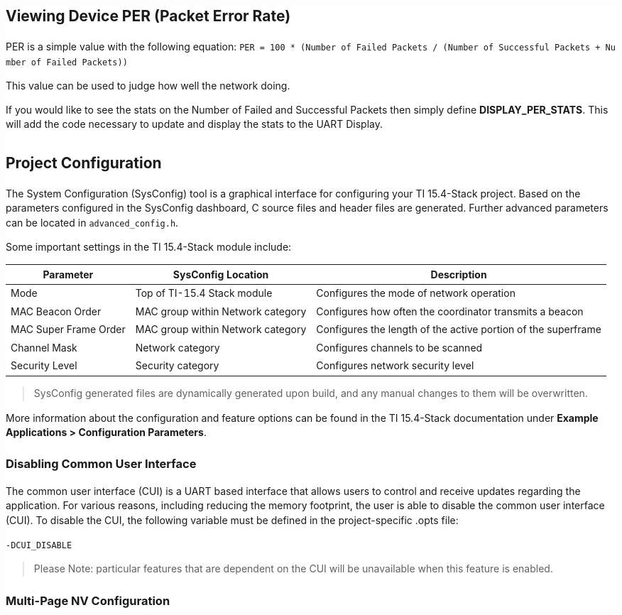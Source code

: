 ## <a name="ViewingDevicePER"></a>Viewing Device PER (Packet Error Rate)

PER is a simple value with the following equation: `PER = 100 * (Number of Failed Packets / (Number of Successful Packets + Number of Failed Packets))`

This value can be used to judge how well the network doing.

If you would like to see the stats on the Number of Failed and Successful Packets then simply define **DISPLAY_PER_STATS**. This will add the code necessary to update and display the stats to the UART Display.

## <a name="ProjectConfiguration"></a>Project Configuration

The System Configuration (SysConfig) tool is a graphical interface for configuring your TI 15.4-Stack project. Based on the parameters configured in the SysConfig dashboard, C source files and header files are generated. Further advanced parameters can be located in `advanced_config.h`.

Some important settings in the TI 15.4-Stack module include:

| **Parameter**         | **SysConfig Location**            | **Description**                                               |
|-----------------------|-----------------------------------|---------------------------------------------------------------|
| Mode                  | Top of TI-15.4 Stack module       | Configures the mode of network operation                      |
| MAC Beacon Order      | MAC group within Network category | Configures how often the coordinator transmits a beacon       |
| MAC Super Frame Order | MAC group within Network category | Configures the length of the active portion of the superframe |
| Channel Mask          | Network category                  | Configures channels to be scanned                             |
| Security Level        | Security category                 | Configures network security level                             |

> SysConfig generated files are dynamically generated upon build, and any manual changes to them will be overwritten.

More information about the configuration and feature options can be found in the TI 15.4-Stack documentation under **Example Applications > Configuration Parameters**.

### <a name="DisablingCommonUserInterface"></a>Disabling Common User Interface

The common user interface (CUI) is a UART based interface that allows users to control and receive updates regarding the application. For various reasons, including reducing the memory footprint, the user is able to disable the common user interface (CUI). To disable the CUI, the following variable must be defined in the project-specific .opts file:

```
-DCUI_DISABLE
```

> Please Note: particular features that are dependent on the CUI will be unavailable when this feature is enabled.

### <a name="MultiPageNVConfiguration"></a>Multi-Page NV Configuration
